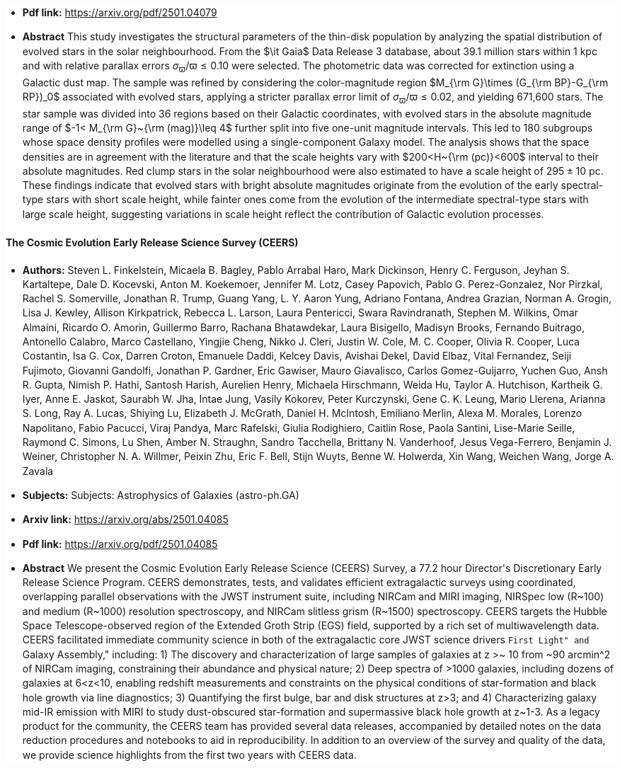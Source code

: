  - **Pdf link:** https://arxiv.org/pdf/2501.04079

 - **Abstract**
 This study investigates the structural parameters of the thin-disk population by analyzing the spatial distribution of evolved stars in the solar neighbourhood. From the $\it Gaia$ Data Release 3 database, about 39.1 million stars within 1 kpc and with relative parallax errors $\sigma_{\varpi}/\varpi\leq 0.10$ were selected. The photometric data was corrected for extinction using a Galactic dust map. The sample was refined by considering the color-magnitude region $M_{\rm G}\times (G_{\rm BP}-G_{\rm RP})_0$ associated with evolved stars, applying a stricter parallax error limit of $\sigma_{\varpi}/\varpi\leq 0.02$, and yielding 671,600 stars. The star sample was divided into 36 regions based on their Galactic coordinates, with evolved stars in the absolute magnitude range of $-1< M_{\rm G}~{\rm (mag)}\leq 4$ further split into five one-unit magnitude intervals. This led to 180 subgroups whose space density profiles were modelled using a single-component Galaxy model. The analysis shows that the space densities are in agreement with the literature and that the scale heights vary with $200<H~{\rm (pc)}<600$ interval to their absolute magnitudes. Red clump stars in the solar neighbourhood were also estimated to have a scale height of $295\pm10$ pc. These findings indicate that evolved stars with bright absolute magnitudes originate from the evolution of the early spectral-type stars with short scale height, while fainter ones come from the evolution of the intermediate spectral-type stars with large scale height, suggesting variations in scale height reflect the contribution of Galactic evolution processes.
#### The Cosmic Evolution Early Release Science Survey (CEERS)
 - **Authors:** Steven L. Finkelstein, Micaela B. Bagley, Pablo Arrabal Haro, Mark Dickinson, Henry C. Ferguson, Jeyhan S. Kartaltepe, Dale D. Kocevski, Anton M. Koekemoer, Jennifer M. Lotz, Casey Papovich, Pablo G. Perez-Gonzalez, Nor Pirzkal, Rachel S. Somerville, Jonathan R. Trump, Guang Yang, L. Y. Aaron Yung, Adriano Fontana, Andrea Grazian, Norman A. Grogin, Lisa J. Kewley, Allison Kirkpatrick, Rebecca L. Larson, Laura Pentericci, Swara Ravindranath, Stephen M. Wilkins, Omar Almaini, Ricardo O. Amorin, Guillermo Barro, Rachana Bhatawdekar, Laura Bisigello, Madisyn Brooks, Fernando Buitrago, Antonello Calabro, Marco Castellano, Yingjie Cheng, Nikko J. Cleri, Justin W. Cole, M. C. Cooper, Olivia R. Cooper, Luca Costantin, Isa G. Cox, Darren Croton, Emanuele Daddi, Kelcey Davis, Avishai Dekel, David Elbaz, Vital Fernandez, Seiji Fujimoto, Giovanni Gandolfi, Jonathan P. Gardner, Eric Gawiser, Mauro Giavalisco, Carlos Gomez-Guijarro, Yuchen Guo, Ansh R. Gupta, Nimish P. Hathi, Santosh Harish, Aurelien Henry, Michaela Hirschmann, Weida Hu, Taylor A. Hutchison, Kartheik G. Iyer, Anne E. Jaskot, Saurabh W. Jha, Intae Jung, Vasily Kokorev, Peter Kurczynski, Gene C. K. Leung, Mario Llerena, Arianna S. Long, Ray A. Lucas, Shiying Lu, Elizabeth J. McGrath, Daniel H. McIntosh, Emiliano Merlin, Alexa M. Morales, Lorenzo Napolitano, Fabio Pacucci, Viraj Pandya, Marc Rafelski, Giulia Rodighiero, Caitlin Rose, Paola Santini, Lise-Marie Seille, Raymond C. Simons, Lu Shen, Amber N. Straughn, Sandro Tacchella, Brittany N. Vanderhoof, Jesus Vega-Ferrero, Benjamin J. Weiner, Christopher N. A. Willmer, Peixin Zhu, Eric F. Bell, Stijn Wuyts, Benne W. Holwerda, Xin Wang, Weichen Wang, Jorge A. Zavala
 - **Subjects:** Subjects:
Astrophysics of Galaxies (astro-ph.GA)
 - **Arxiv link:** https://arxiv.org/abs/2501.04085

 - **Pdf link:** https://arxiv.org/pdf/2501.04085

 - **Abstract**
 We present the Cosmic Evolution Early Release Science (CEERS) Survey, a 77.2 hour Director's Discretionary Early Release Science Program. CEERS demonstrates, tests, and validates efficient extragalactic surveys using coordinated, overlapping parallel observations with the JWST instrument suite, including NIRCam and MIRI imaging, NIRSpec low (R~100) and medium (R~1000) resolution spectroscopy, and NIRCam slitless grism (R~1500) spectroscopy. CEERS targets the Hubble Space Telescope-observed region of the Extended Groth Strip (EGS) field, supported by a rich set of multiwavelength data. CEERS facilitated immediate community science in both of the extragalactic core JWST science drivers ``First Light" and ``Galaxy Assembly," including: 1) The discovery and characterization of large samples of galaxies at z >~ 10 from ~90 arcmin^2 of NIRCam imaging, constraining their abundance and physical nature; 2) Deep spectra of >1000 galaxies, including dozens of galaxies at 6<z<10, enabling redshift measurements and constraints on the physical conditions of star-formation and black hole growth via line diagnostics; 3) Quantifying the first bulge, bar and disk structures at z>3; and 4) Characterizing galaxy mid-IR emission with MIRI to study dust-obscured star-formation and supermassive black hole growth at z~1-3. As a legacy product for the community, the CEERS team has provided several data releases, accompanied by detailed notes on the data reduction procedures and notebooks to aid in reproducibility. In addition to an overview of the survey and quality of the data, we provide science highlights from the first two years with CEERS data.
